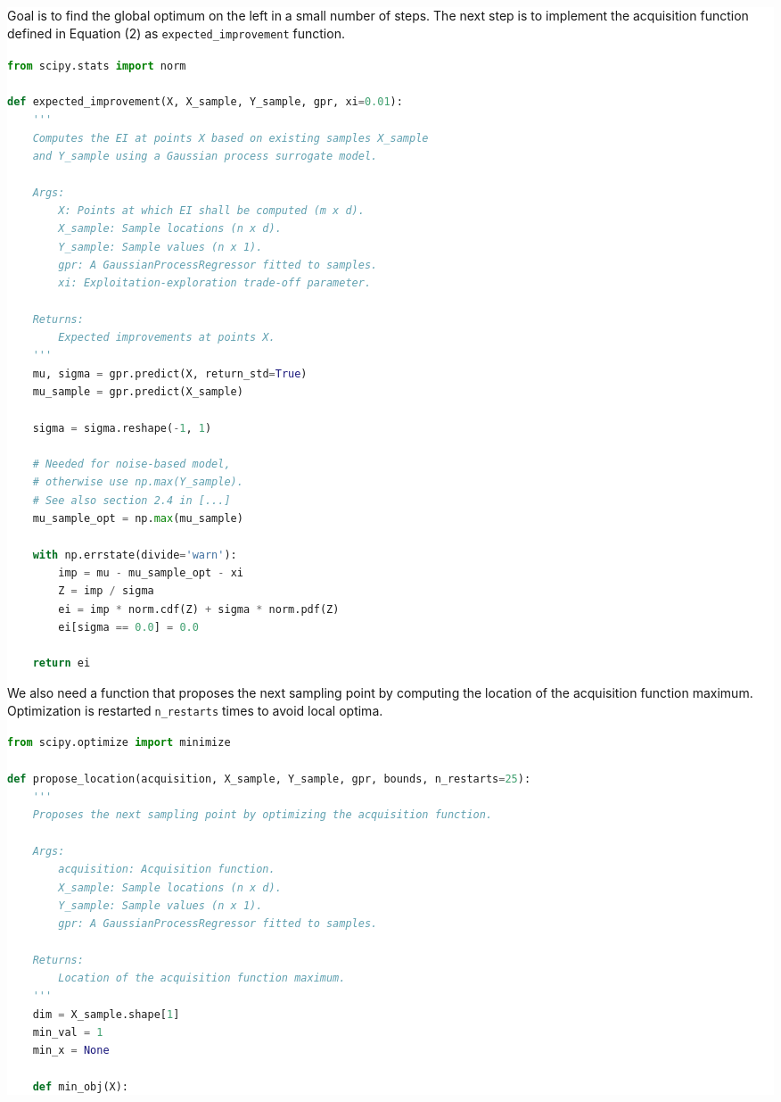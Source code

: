 Goal is to find the global optimum on the left in a small number of steps. The next step is to implement the acquisition function defined in Equation (2) as `expected_improvement` function. 


```python
from scipy.stats import norm

def expected_improvement(X, X_sample, Y_sample, gpr, xi=0.01):
    '''
    Computes the EI at points X based on existing samples X_sample
    and Y_sample using a Gaussian process surrogate model.
    
    Args:
        X: Points at which EI shall be computed (m x d).
        X_sample: Sample locations (n x d).
        Y_sample: Sample values (n x 1).
        gpr: A GaussianProcessRegressor fitted to samples.
        xi: Exploitation-exploration trade-off parameter.
    
    Returns:
        Expected improvements at points X.
    '''
    mu, sigma = gpr.predict(X, return_std=True)
    mu_sample = gpr.predict(X_sample)

    sigma = sigma.reshape(-1, 1)
    
    # Needed for noise-based model,
    # otherwise use np.max(Y_sample).
    # See also section 2.4 in [...]
    mu_sample_opt = np.max(mu_sample)

    with np.errstate(divide='warn'):
        imp = mu - mu_sample_opt - xi
        Z = imp / sigma
        ei = imp * norm.cdf(Z) + sigma * norm.pdf(Z)
        ei[sigma == 0.0] = 0.0

    return ei
```

We also need a function that proposes the next sampling point by computing the location of the acquisition function maximum. Optimization is restarted `n_restarts` times to avoid local optima.


```python
from scipy.optimize import minimize

def propose_location(acquisition, X_sample, Y_sample, gpr, bounds, n_restarts=25):
    '''
    Proposes the next sampling point by optimizing the acquisition function.
    
    Args:
        acquisition: Acquisition function.
        X_sample: Sample locations (n x d).
        Y_sample: Sample values (n x 1).
        gpr: A GaussianProcessRegressor fitted to samples.

    Returns:
        Location of the acquisition function maximum.
    '''
    dim = X_sample.shape[1]
    min_val = 1
    min_x = None
    
    def min_obj(X):
```